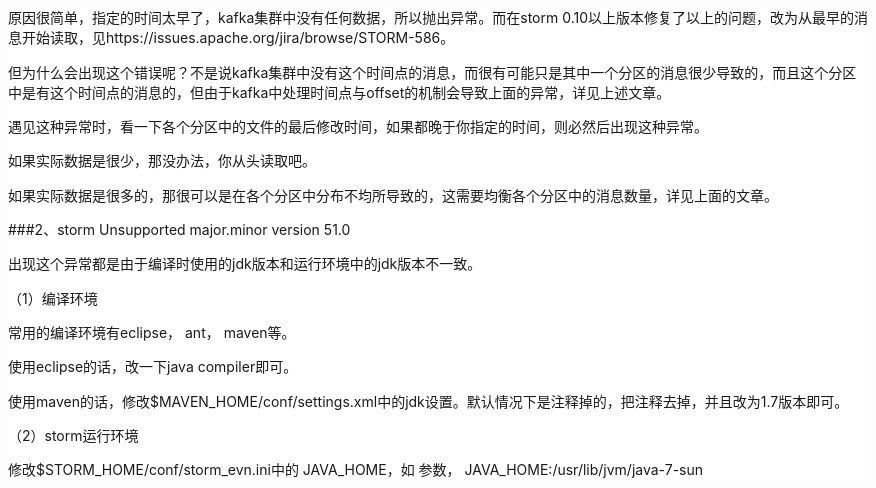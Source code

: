 原因很简单，指定的时间太早了，kafka集群中没有任何数据，所以抛出异常。而在storm 0.10以上版本修复了以上的问题，改为从最早的消息开始读取，见https://issues.apache.org/jira/browse/STORM-586。

但为什么会出现这个错误呢？不是说kafka集群中没有这个时间点的消息，而很有可能只是其中一个分区的消息很少导致的，而且这个分区中是有这个时间点的消息的，但由于kafka中处理时间点与offset的机制会导致上面的异常，详见上述文章。

遇见这种异常时，看一下各个分区中的文件的最后修改时间，如果都晚于你指定的时间，则必然后出现这种异常。

如果实际数据是很少，那没办法，你从头读取吧。

如果实际数据是很多的，那很可以是在各个分区中分布不均所导致的，这需要均衡各个分区中的消息数量，详见上面的文章。

###2、storm Unsupported major.minor version 51.0

出现这个异常都是由于编译时使用的jdk版本和运行环境中的jdk版本不一致。

（1）编译环境

常用的编译环境有eclipse， ant， maven等。

使用eclipse的话，改一下java compiler即可。

使用maven的话，修改$MAVEN_HOME/conf/settings.xml中的jdk设置。默认情况下是注释掉的，把注释去掉，并且改为1.7版本即可。

（2）storm运行环境

修改$STORM_HOME/conf/storm_evn.ini中的
JAVA_HOME，如
参数，
JAVA_HOME:/usr/lib/jvm/java-7-sun
